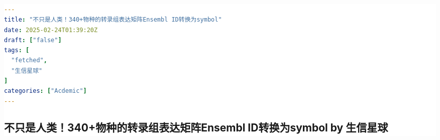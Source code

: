 ```yaml
---
title: "不只是人类！340+物种的转录组表达矩阵Ensembl ID转换为symbol"
date: 2025-02-24T01:39:20Z
draft: ["false"]
tags: [
  "fetched",
  "生信星球"
]
categories: ["Acdemic"]
---
```

不只是人类！340+物种的转录组表达矩阵Ensembl ID转换为symbol by 生信星球
------
